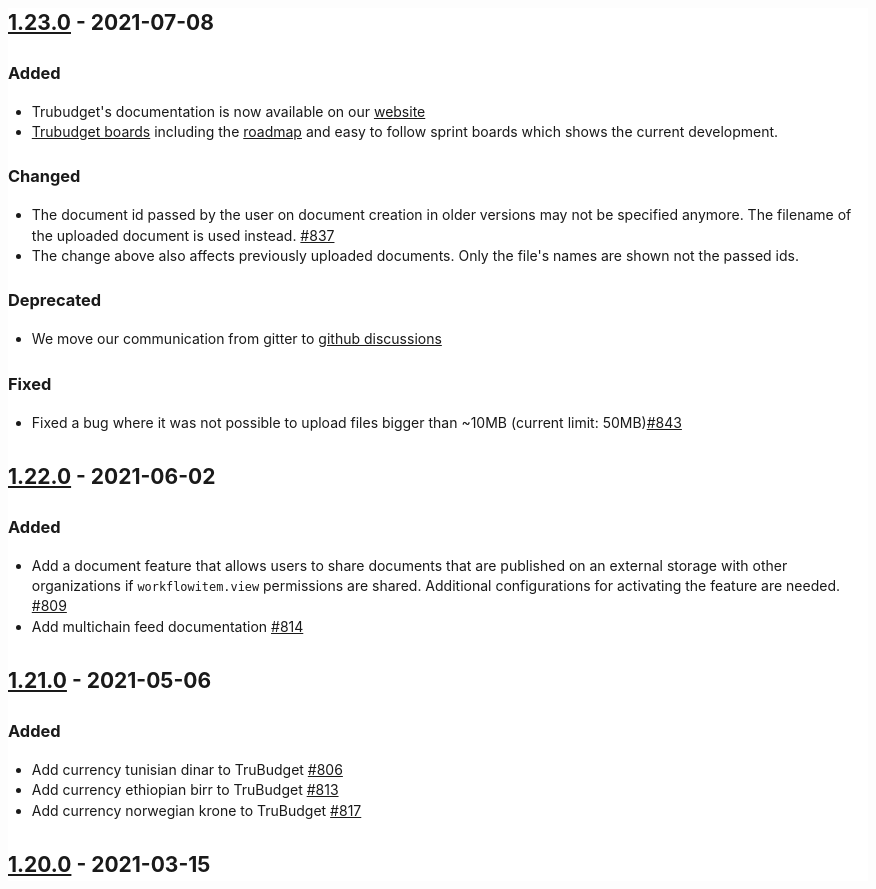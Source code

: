 ## [1.23.0] - 2021-07-08

### Added

- Trubudget's documentation is now available on our [website](https://openkfw.github.io/trubudget-website/docs/README)
- [Trubudget boards](https://github.com/openkfw/TruBudget/projects) including
  the [roadmap](https://github.com/openkfw/TruBudget/projects/2) and easy to follow sprint boards which shows the
  current development.

### Changed

- The document id passed by the user on document creation in older versions may not be specified anymore. The filename
  of the uploaded document is used instead. [#837](https://github.com/openkfw/TruBudget/issues/837)
- The change above also affects previously uploaded documents. Only the file's names are shown not the passed ids.

### Deprecated

- We move our communication from gitter to [github discussions](https://github.com/openkfw/TruBudget/discussions)

### Fixed

- Fixed a bug where it was not possible to upload files bigger than ~10MB (current limit:
  50MB)[#843](https://github.com/openkfw/TruBudget/issues/843)

## [1.22.0] - 2021-06-02

### Added

- Add a document feature that allows users to share documents that are published on an external storage with other
  organizations if `workflowitem.view` permissions are shared. Additional configurations for activating the feature are
  needed. [#809](https://github.com/openkfw/TruBudget/pull/809)
- Add multichain feed documentation [#814](https://github.com/openkfw/TruBudget/issues/814)

## [1.21.0] - 2021-05-06

### Added

- Add currency tunisian dinar to TruBudget [#806](https://github.com/openkfw/TruBudget/issues/806)
- Add currency ethiopian birr to TruBudget [#813](https://github.com/openkfw/TruBudget/issues/813)
- Add currency norwegian krone to TruBudget [#817](https://github.com/openkfw/TruBudget/issues/817)

## [1.20.0] - 2021-03-15


[unreleased]: https://github.com/openkfw/TruBudget/compare/v1.30.0...master
[1.30.0]: https://github.com/openkfw/TruBudget/compare/v1.29.0...v1.30.0
[1.29.0]: https://github.com/openkfw/TruBudget/compare/v1.28.1...v1.29.0
[1.28.1]: https://github.com/openkfw/TruBudget/compare/v1.28.0...v1.28.1
[1.28.0]: https://github.com/openkfw/TruBudget/compare/v1.27.0...v1.28.0
[1.27.0]: https://github.com/openkfw/TruBudget/compare/v1.26.0...v1.27.0
[1.26.0]: https://github.com/openkfw/TruBudget/compare/v1.25.0...v1.26.0
[1.25.0]: https://github.com/openkfw/TruBudget/compare/v1.24.0...v1.25.0
[1.24.0]: https://github.com/openkfw/TruBudget/compare/v1.23.0...v1.24.0
[1.23.0]: https://github.com/openkfw/TruBudget/compare/v1.22.0...v1.23.0
[1.22.0]: https://github.com/openkfw/TruBudget/compare/v1.21.0...v1.22.0
[1.21.0]: https://github.com/openkfw/TruBudget/compare/v1.20.0...v1.21.0
[1.20.0]: https://github.com/openkfw/TruBudget/compare/v1.19.1...v1.20.0
[1.19.1]: https://github.com/openkfw/TruBudget/compare/v1.19.0...v1.19.1
[1.19.0]: https://github.com/openkfw/TruBudget/compare/v1.18.0...v1.19.0
[1.18.0]: https://github.com/openkfw/TruBudget/compare/v1.17.0...v1.18.0
[1.17.0]: https://github.com/openkfw/TruBudget/compare/v1.16.0...v1.17.0
[1.16.0]: https://github.com/openkfw/TruBudget/compare/v1.15.0...v1.16.0
[1.15.0]: https://github.com/openkfw/TruBudget/compare/v1.14.0...v1.15.0
[1.14.0]: https://github.com/openkfw/TruBudget/compare/v1.13.0...v1.14.0
[1.13.0]: https://github.com/openkfw/TruBudget/compare/v1.12.0...v1.13.0
[1.12.0]: https://github.com/openkfw/TruBudget/compare/v1.11.0...v1.12.0
[1.11.0]: https://github.com/openkfw/TruBudget/compare/v1.10.0...v1.11.0
[1.10.0]: https://github.com/openkfw/TruBudget/compare/v1.9.0...v1.10.0
[1.9.0]: https://github.com/openkfw/TruBudget/compare/v1.8.0...v1.9.0
[1.8.0]: https://github.com/openkfw/TruBudget/compare/v1.7.0...v1.8.0
[1.7.0]: https://github.com/openkfw/TruBudget/compare/v1.6.0...v1.7.0
[1.6.0]: https://github.com/openkfw/TruBudget/compare/v1.5.0...v1.6.0
[1.5.0]: https://github.com/openkfw/TruBudget/compare/v1.4.1...v1.5.0
[1.4.1]: https://github.com/openkfw/TruBudget/compare/v1.4.0...v1.4.1
[1.4.0]: https://github.com/openkfw/TruBudget/compare/v1.3.0...v1.4.0
[1.3.0]: https://github.com/openkfw/TruBudget/compare/v1.2.0...v1.3.0
[1.2.0]: https://github.com/openkfw/TruBudget/compare/v1.1.0...v1.2.0
[1.1.0]: https://github.com/openkfw/TruBudget/compare/v1.0.1...v1.1.0
[1.0.1]: https://github.com/openkfw/TruBudget/compare/v1.0.0...v1.0.1
[1.0.0]: https://github.com/openkfw/TruBudget/compare/v1.0.0-beta.9...v1.0.0
[1.0.0-beta.9]: https://github.com/openkfw/TruBudget/compare/v1.0.0-beta.8...v1.0.0-beta.9
[1.0.0-beta.8]: https://github.com/openkfw/TruBudget/compare/v1.0.0-beta.7...v1.0.0-beta.8
[1.0.0-beta.7]: https://github.com/openkfw/TruBudget/compare/v1.0.0-beta.6...v1.0.0-beta.7
[1.0.0-beta.6]: https://github.com/openkfw/TruBudget/compare/v1.0.0-beta.5...v1.0.0-beta.6
[1.0.0-beta.5]: https://github.com/openkfw/TruBudget/compare/v1.0.0-beta.4...v1.0.0-beta.5
[1.0.0-beta.4]: https://github.com/openkfw/TruBudget/compare/v1.0.0-beta.3...v1.0.0-beta.4
[1.0.0-beta.3]: https://github.com/openkfw/TruBudget/compare/v1.0.0-beta.2...v1.0.0-beta.3
[1.0.0-beta.2]: https://github.com/openkfw/TruBudget/compare/v1.0.0-beta.1...v1.0.0-beta.2